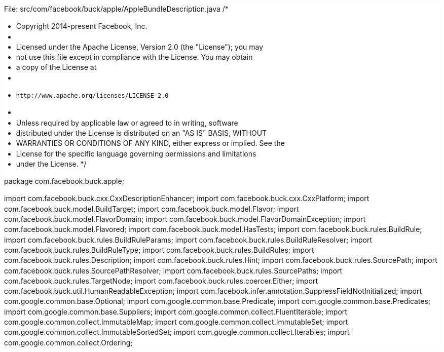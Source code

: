 
File: src/com/facebook/buck/apple/AppleBundleDescription.java
/*
 * Copyright 2014-present Facebook, Inc.
 *
 * Licensed under the Apache License, Version 2.0 (the "License"); you may
 * not use this file except in compliance with the License. You may obtain
 * a copy of the License at
 *
 *     http://www.apache.org/licenses/LICENSE-2.0
 *
 * Unless required by applicable law or agreed to in writing, software
 * distributed under the License is distributed on an "AS IS" BASIS, WITHOUT
 * WARRANTIES OR CONDITIONS OF ANY KIND, either express or implied. See the
 * License for the specific language governing permissions and limitations
 * under the License.
 */

package com.facebook.buck.apple;

import com.facebook.buck.cxx.CxxDescriptionEnhancer;
import com.facebook.buck.cxx.CxxPlatform;
import com.facebook.buck.model.BuildTarget;
import com.facebook.buck.model.Flavor;
import com.facebook.buck.model.FlavorDomain;
import com.facebook.buck.model.FlavorDomainException;
import com.facebook.buck.model.Flavored;
import com.facebook.buck.model.HasTests;
import com.facebook.buck.rules.BuildRule;
import com.facebook.buck.rules.BuildRuleParams;
import com.facebook.buck.rules.BuildRuleResolver;
import com.facebook.buck.rules.BuildRuleType;
import com.facebook.buck.rules.BuildRules;
import com.facebook.buck.rules.Description;
import com.facebook.buck.rules.Hint;
import com.facebook.buck.rules.SourcePath;
import com.facebook.buck.rules.SourcePathResolver;
import com.facebook.buck.rules.SourcePaths;
import com.facebook.buck.rules.TargetNode;
import com.facebook.buck.rules.coercer.Either;
import com.facebook.buck.util.HumanReadableException;
import com.facebook.infer.annotation.SuppressFieldNotInitialized;
import com.google.common.base.Optional;
import com.google.common.base.Predicate;
import com.google.common.base.Predicates;
import com.google.common.base.Suppliers;
import com.google.common.collect.FluentIterable;
import com.google.common.collect.ImmutableMap;
import com.google.common.collect.ImmutableSet;
import com.google.common.collect.ImmutableSortedSet;
import com.google.common.collect.Iterables;
import com.google.common.collect.Ordering;
